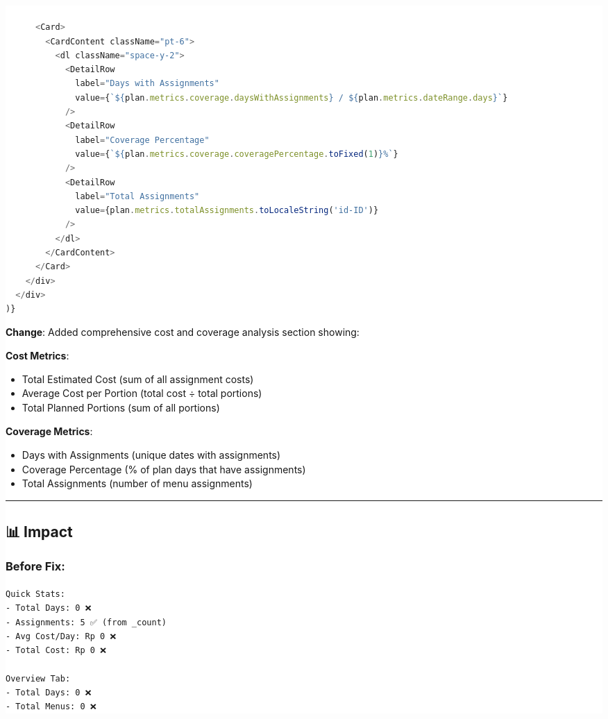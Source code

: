 ```typescript
      
      <Card>
        <CardContent className="pt-6">
          <dl className="space-y-2">
            <DetailRow 
              label="Days with Assignments" 
              value={`${plan.metrics.coverage.daysWithAssignments} / ${plan.metrics.dateRange.days}`} 
            />
            <DetailRow 
              label="Coverage Percentage" 
              value={`${plan.metrics.coverage.coveragePercentage.toFixed(1)}%`} 
            />
            <DetailRow 
              label="Total Assignments" 
              value={plan.metrics.totalAssignments.toLocaleString('id-ID')} 
            />
          </dl>
        </CardContent>
      </Card>
    </div>
  </div>
)}
```

**Change**: Added comprehensive cost and coverage analysis section showing:

**Cost Metrics**:
- Total Estimated Cost (sum of all assignment costs)
- Average Cost per Portion (total cost ÷ total portions)
- Total Planned Portions (sum of all portions)

**Coverage Metrics**:
- Days with Assignments (unique dates with assignments)
- Coverage Percentage (% of plan days that have assignments)
- Total Assignments (number of menu assignments)

---

## 📊 Impact

### Before Fix:
```
Quick Stats:
- Total Days: 0 ❌
- Assignments: 5 ✅ (from _count)
- Avg Cost/Day: Rp 0 ❌
- Total Cost: Rp 0 ❌

Overview Tab:
- Total Days: 0 ❌
- Total Menus: 0 ❌
```
